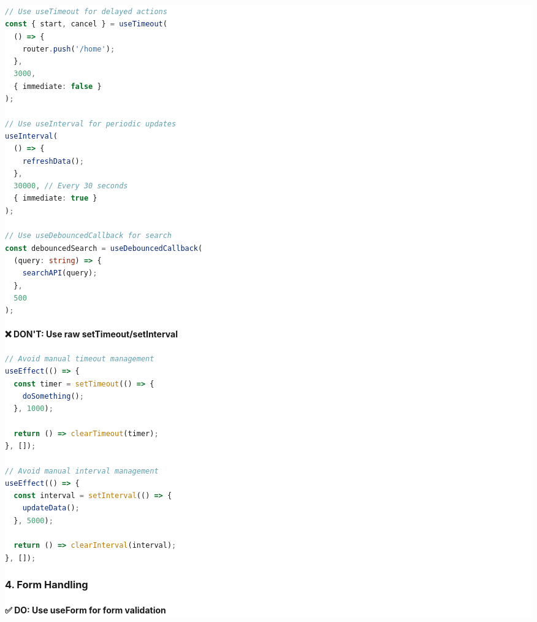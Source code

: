 ```typescript
// Use useTimeout for delayed actions
const { start, cancel } = useTimeout(
  () => {
    router.push('/home');
  },
  3000,
  { immediate: false }
);

// Use useInterval for periodic updates
useInterval(
  () => {
    refreshData();
  },
  30000, // Every 30 seconds
  { immediate: true }
);

// Use useDebouncedCallback for search
const debouncedSearch = useDebouncedCallback(
  (query: string) => {
    searchAPI(query);
  },
  500
);
```

#### ❌ DON'T: Use raw setTimeout/setInterval

```typescript
// Avoid manual timeout management
useEffect(() => {
  const timer = setTimeout(() => {
    doSomething();
  }, 1000);
  
  return () => clearTimeout(timer);
}, []);

// Avoid manual interval management
useEffect(() => {
  const interval = setInterval(() => {
    updateData();
  }, 5000);
  
  return () => clearInterval(interval);
}, []);
```

### 4. Form Handling

#### ✅ DO: Use useForm for form validation
